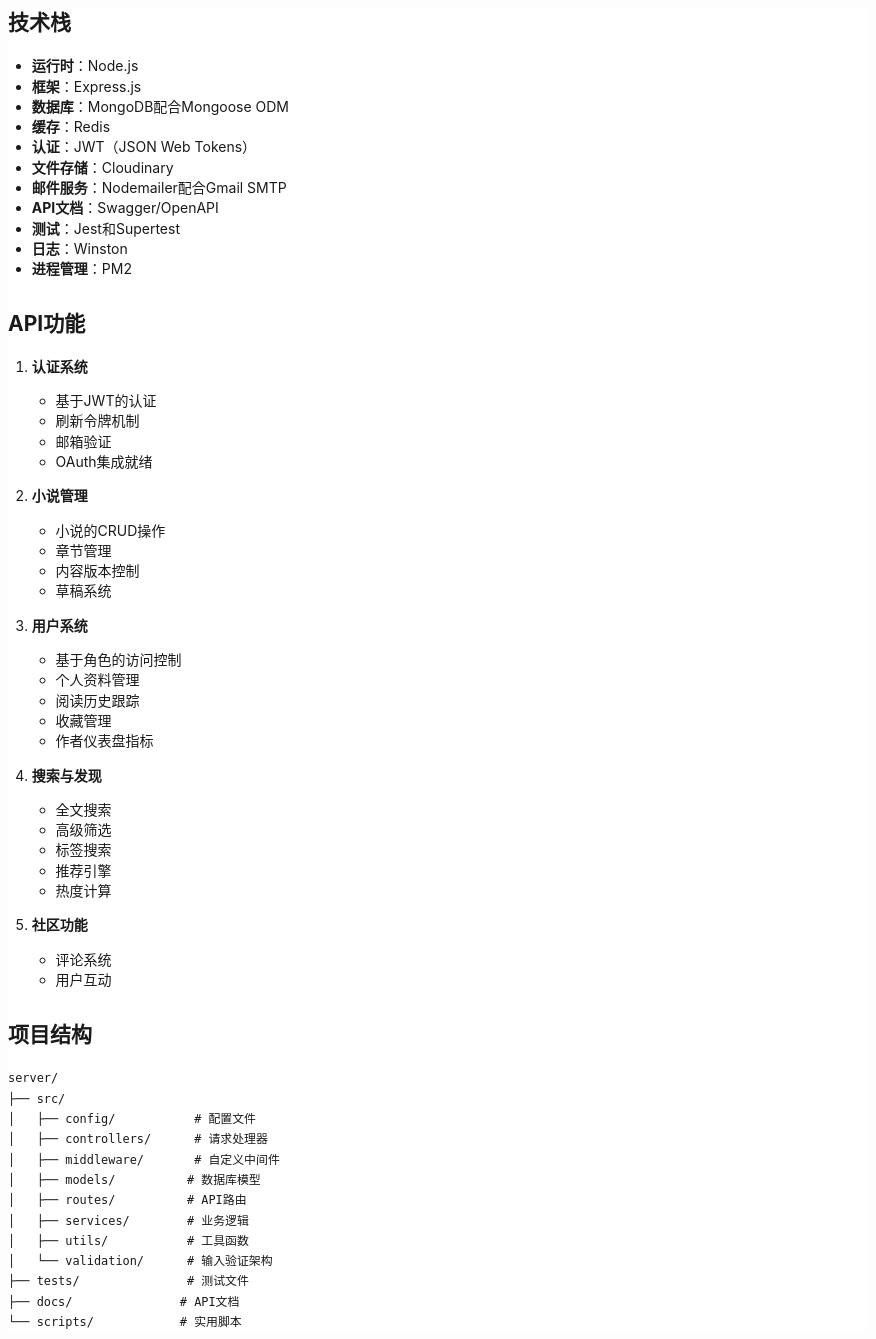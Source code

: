 ## 技术栈
- **运行时**：Node.js
- **框架**：Express.js
- **数据库**：MongoDB配合Mongoose ODM
- **缓存**：Redis
- **认证**：JWT（JSON Web Tokens）
- **文件存储**：Cloudinary
- **邮件服务**：Nodemailer配合Gmail SMTP
- **API文档**：Swagger/OpenAPI
- **测试**：Jest和Supertest
- **日志**：Winston
- **进程管理**：PM2

## API功能
1. **认证系统**
   - 基于JWT的认证
   - 刷新令牌机制
   - 邮箱验证
   - OAuth集成就绪

2. **小说管理**
   - 小说的CRUD操作
   - 章节管理
   - 内容版本控制
   - 草稿系统

3. **用户系统**
   - 基于角色的访问控制
   - 个人资料管理
   - 阅读历史跟踪
   - 收藏管理
   - 作者仪表盘指标

4. **搜索与发现**
   - 全文搜索
   - 高级筛选
   - 标签搜索
   - 推荐引擎
   - 热度计算

5. **社区功能**
   - 评论系统
   - 用户互动

## 项目结构
```
server/
├── src/
│   ├── config/           # 配置文件
│   ├── controllers/      # 请求处理器
│   ├── middleware/       # 自定义中间件
│   ├── models/          # 数据库模型
│   ├── routes/          # API路由
│   ├── services/        # 业务逻辑
│   ├── utils/           # 工具函数
│   └── validation/      # 输入验证架构
├── tests/               # 测试文件
├── docs/               # API文档
└── scripts/            # 实用脚本
```
